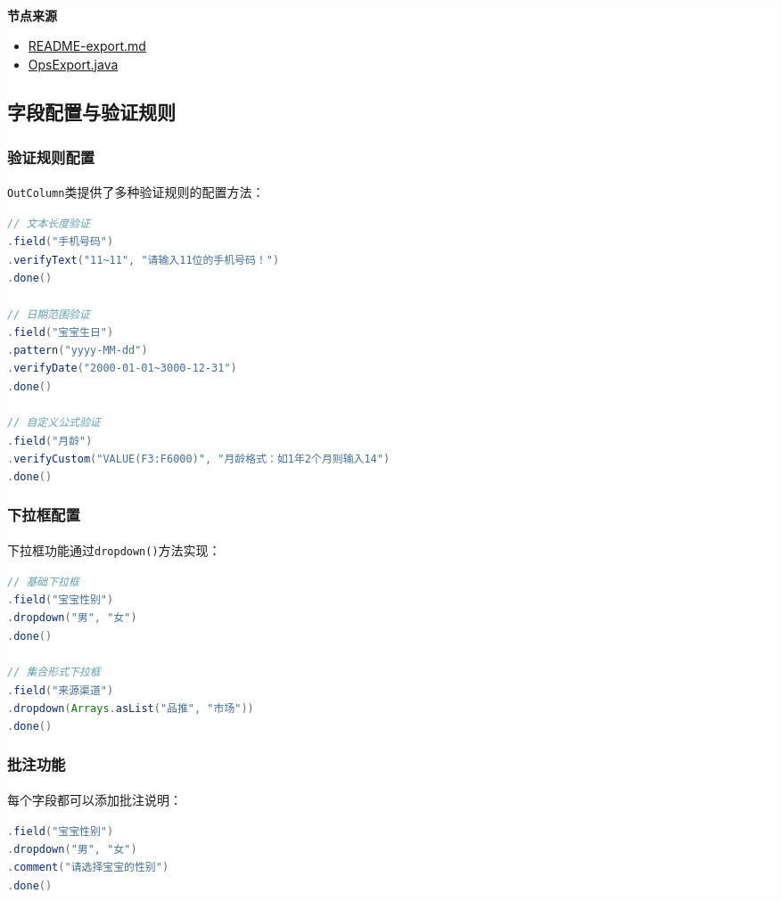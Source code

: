 **节点来源**
- [README-export.md](file://README-export.md#L200-L250)
- [OpsExport.java](file://src/main/java/com/github/stupdit1t/excel/core/export/OpsExport.java#L150-L200)

## 字段配置与验证规则

### 验证规则配置

`OutColumn`类提供了多种验证规则的配置方法：

```java
// 文本长度验证
.field("手机号码")
.verifyText("11~11", "请输入11位的手机号码！")
.done()

// 日期范围验证
.field("宝宝生日")
.pattern("yyyy-MM-dd")
.verifyDate("2000-01-01~3000-12-31")
.done()

// 自定义公式验证
.field("月龄")
.verifyCustom("VALUE(F3:F6000)", "月龄格式：如1年2个月则输入14")
.done()
```

### 下拉框配置

下拉框功能通过`dropdown()`方法实现：

```java
// 基础下拉框
.field("宝宝性别")
.dropdown("男", "女")
.done()

// 集合形式下拉框
.field("来源渠道")
.dropdown(Arrays.asList("品推", "市场"))
.done()
```

### 批注功能

每个字段都可以添加批注说明：

```java
.field("宝宝性别")
.dropdown("男", "女")
.comment("请选择宝宝的性别")
.done()
```
